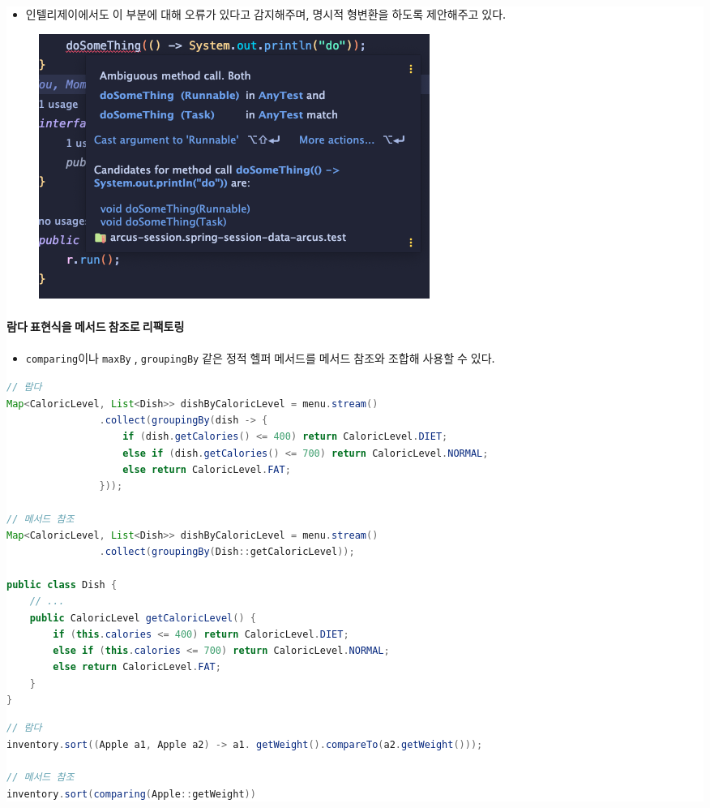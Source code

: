 * 인텔리제이에서도 이 부분에 대해 오류가 있다고 감지해주며, 명시적 형변환을 하도록 제안해주고 있다.

<figure><img src="../../.gitbook/assets/image (1) (1) (1) (1) (1) (1) (1) (1) (1) (1) (1) (1) (1) (1) (1) (1) (1) (1) (1) (1).png" alt=""><figcaption></figcaption></figure>

#### 람다 표현식을 메서드 참조로 리팩토링

* `comparing`이나 `maxBy` , `groupingBy` 같은 정적 헬퍼 메서드를 메서드 참조와 조합해 사용할 수 있다.

```java
// 람다
Map<CaloricLevel, List<Dish>> dishByCaloricLevel = menu.stream()
                .collect(groupingBy(dish -> {
                    if (dish.getCalories() <= 400) return CaloricLevel.DIET;
                    else if (dish.getCalories() <= 700) return CaloricLevel.NORMAL;
                    else return CaloricLevel.FAT;
                }));

// 메서드 참조
Map<CaloricLevel, List<Dish>> dishByCaloricLevel = menu.stream()
                .collect(groupingBy(Dish::getCaloricLevel));

public class Dish {
    // ...
    public CaloricLevel getCaloricLevel() {
        if (this.calories <= 400) return CaloricLevel.DIET;
        else if (this.calories <= 700) return CaloricLevel.NORMAL;
        else return CaloricLevel.FAT;
    }
}
```

```java
// 람다
inventory.sort((Apple a1, Apple a2) -> a1. getWeight().compareTo(a2.getWeight()));

// 메서드 참조
inventory.sort(comparing(Apple::getWeight))
```
